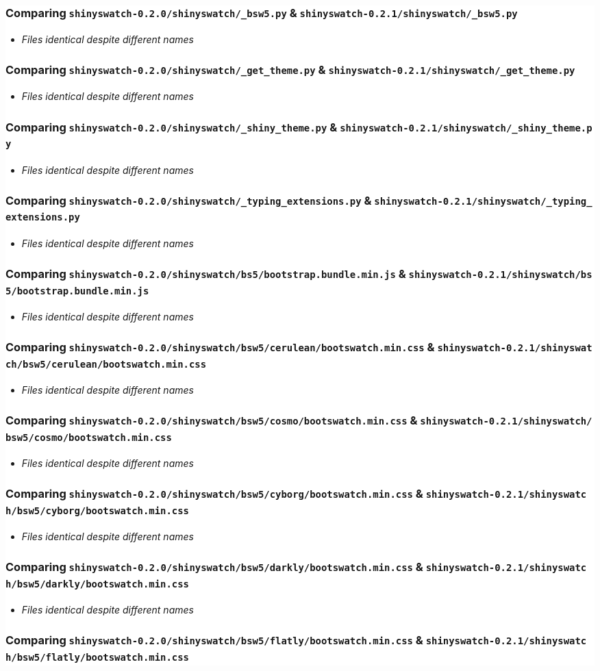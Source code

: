 ### Comparing `shinyswatch-0.2.0/shinyswatch/_bsw5.py` & `shinyswatch-0.2.1/shinyswatch/_bsw5.py`

 * *Files identical despite different names*

### Comparing `shinyswatch-0.2.0/shinyswatch/_get_theme.py` & `shinyswatch-0.2.1/shinyswatch/_get_theme.py`

 * *Files identical despite different names*

### Comparing `shinyswatch-0.2.0/shinyswatch/_shiny_theme.py` & `shinyswatch-0.2.1/shinyswatch/_shiny_theme.py`

 * *Files identical despite different names*

### Comparing `shinyswatch-0.2.0/shinyswatch/_typing_extensions.py` & `shinyswatch-0.2.1/shinyswatch/_typing_extensions.py`

 * *Files identical despite different names*

### Comparing `shinyswatch-0.2.0/shinyswatch/bs5/bootstrap.bundle.min.js` & `shinyswatch-0.2.1/shinyswatch/bs5/bootstrap.bundle.min.js`

 * *Files identical despite different names*

### Comparing `shinyswatch-0.2.0/shinyswatch/bsw5/cerulean/bootswatch.min.css` & `shinyswatch-0.2.1/shinyswatch/bsw5/cerulean/bootswatch.min.css`

 * *Files identical despite different names*

### Comparing `shinyswatch-0.2.0/shinyswatch/bsw5/cosmo/bootswatch.min.css` & `shinyswatch-0.2.1/shinyswatch/bsw5/cosmo/bootswatch.min.css`

 * *Files identical despite different names*

### Comparing `shinyswatch-0.2.0/shinyswatch/bsw5/cyborg/bootswatch.min.css` & `shinyswatch-0.2.1/shinyswatch/bsw5/cyborg/bootswatch.min.css`

 * *Files identical despite different names*

### Comparing `shinyswatch-0.2.0/shinyswatch/bsw5/darkly/bootswatch.min.css` & `shinyswatch-0.2.1/shinyswatch/bsw5/darkly/bootswatch.min.css`

 * *Files identical despite different names*

### Comparing `shinyswatch-0.2.0/shinyswatch/bsw5/flatly/bootswatch.min.css` & `shinyswatch-0.2.1/shinyswatch/bsw5/flatly/bootswatch.min.css`
